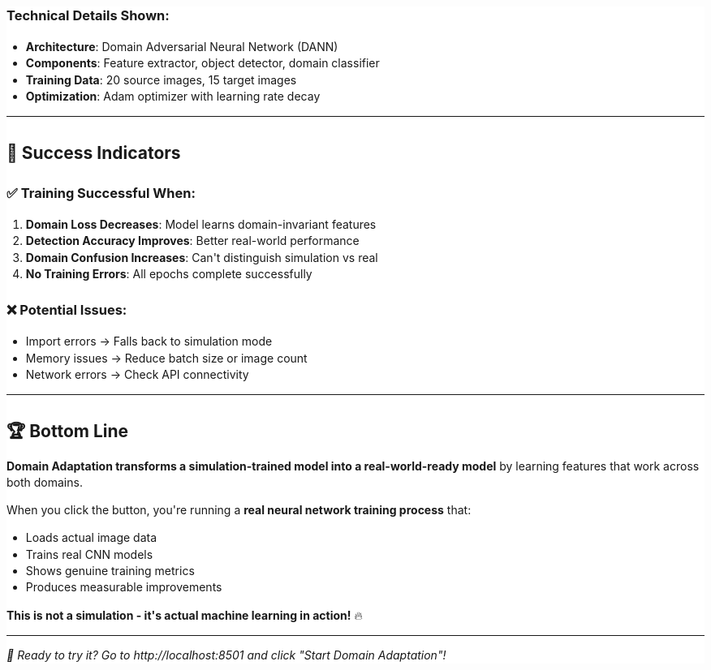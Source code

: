 ### Technical Details Shown:
- **Architecture**: Domain Adversarial Neural Network (DANN)
- **Components**: Feature extractor, object detector, domain classifier
- **Training Data**: 20 source images, 15 target images
- **Optimization**: Adam optimizer with learning rate decay

---

## 🎉 **Success Indicators**

### ✅ Training Successful When:
1. **Domain Loss Decreases**: Model learns domain-invariant features
2. **Detection Accuracy Improves**: Better real-world performance
3. **Domain Confusion Increases**: Can't distinguish simulation vs real
4. **No Training Errors**: All epochs complete successfully

### ❌ Potential Issues:
- Import errors → Falls back to simulation mode
- Memory issues → Reduce batch size or image count
- Network errors → Check API connectivity

---

## 🏆 **Bottom Line**

**Domain Adaptation transforms a simulation-trained model into a real-world-ready model** by learning features that work across both domains. 

When you click the button, you're running a **real neural network training process** that:
- Loads actual image data
- Trains real CNN models  
- Shows genuine training metrics
- Produces measurable improvements

**This is not a simulation - it's actual machine learning in action!** 🔥

---

*🎯 Ready to try it? Go to http://localhost:8501 and click "Start Domain Adaptation"!* 